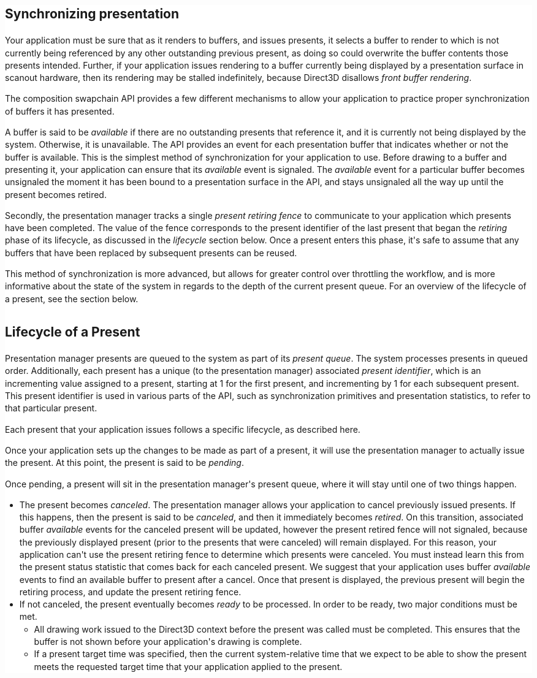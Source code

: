## Synchronizing presentation

Your application must be sure that as it renders to buffers, and issues presents, it selects a buffer to render to which is not currently being referenced by any other outstanding previous present, as doing so could overwrite the buffer contents those presents intended. Further, if your application issues rendering to a buffer currently being displayed by a presentation surface in scanout hardware, then its rendering may be stalled indefinitely, because Direct3D disallows *front buffer rendering*.

The composition swapchain API provides a few different mechanisms to allow your application to practice proper synchronization of buffers it has presented.

A buffer is said to be *available* if there are no outstanding presents that reference it, and it is currently not being displayed by the system. Otherwise, it is unavailable. The API provides an event for each presentation buffer that indicates whether or not the buffer is available. This is the simplest method of synchronization for your application to use. Before drawing to a buffer and presenting it, your application can ensure that its *available* event is signaled. The *available* event for a particular buffer becomes unsignaled the moment it has been bound to a presentation surface in the API, and stays unsignaled all the way up until the present becomes retired.

Secondly, the presentation manager tracks a single *present retiring fence* to communicate to your application which presents have been completed. The value of the fence corresponds to the present identifier of the last present that began the *retiring* phase of its lifecycle, as discussed in the *lifecycle* section below. Once a present enters this phase, it's safe to assume that any buffers that have been replaced by subsequent presents can be reused.

This method of synchronization is more advanced, but allows for greater control over throttling the workflow, and is more informative about the state of the system in regards to the depth of the current present queue. For an overview of the lifecycle of a present, see the section below.

## Lifecycle of a Present

Presentation manager presents are queued to the system as part of its *present queue*. The system processes presents in queued order. Additionally, each present has a unique (to the presentation manager) associated *present identifier*, which is an incrementing value assigned to a present, starting at 1 for the first present, and incrementing by 1 for each subsequent present. This present identifier is used in various parts of the API, such as synchronization primitives and presentation statistics, to refer to that particular present.

Each present that your application issues follows a specific lifecycle, as described here.

Once your application sets up the changes to be made as part of a present, it will use the presentation manager to actually issue the present. At this point, the present is said to be *pending*.

Once pending, a present will sit in the presentation manager's present queue, where it will stay until one of two things happen.

* The present becomes *canceled*. The presentation manager allows your application to cancel previously issued presents. If this happens, then the present is said to be *canceled*, and then it immediately becomes *retired*. On this transition, associated buffer *available* events for the canceled present will be updated, however the present retired fence will not signaled, because the previously displayed present (prior to the presents that were canceled) will remain displayed. For this reason, your application can't use the present retiring fence to determine which presents were canceled. You must instead learn this from the present status statistic that comes back for each canceled present. We suggest that your application uses buffer *available* events to find an available buffer to present after a cancel. Once that present is displayed, the previous present will begin the retiring process, and update the present retiring fence.
* If not canceled, the present eventually becomes *ready* to be processed. In order to be ready, two major conditions must be met.
  * All drawing work issued to the Direct3D context before the present was called must be completed. This ensures that the buffer is not shown before your application's drawing is complete.
  * If a present target time was specified, then the current system-relative time that we expect to be able to show the present meets the requested target time that your application applied to the present.
